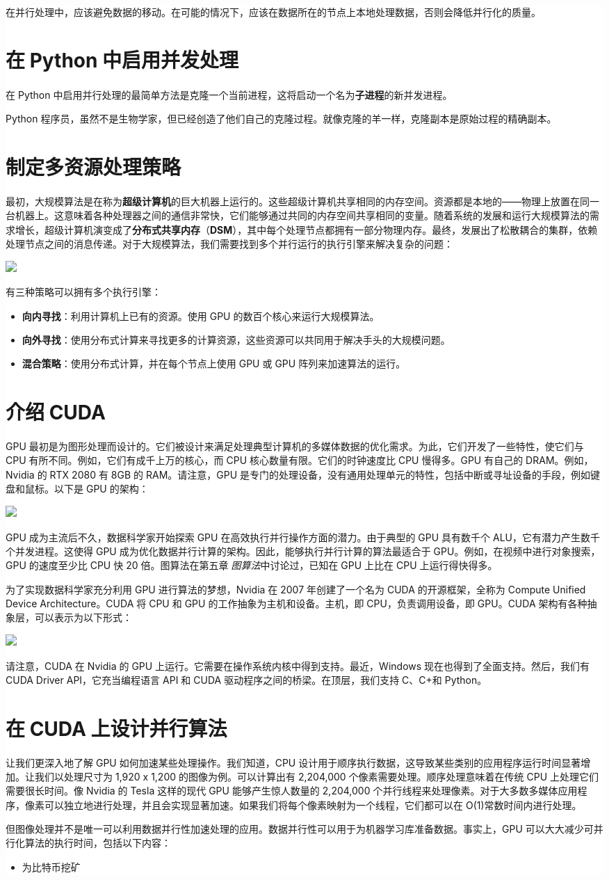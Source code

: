 在并行处理中，应该避免数据的移动。在可能的情况下，应该在数据所在的节点上本地处理数据，否则会降低并行化的质量。

# 在 Python 中启用并发处理

在 Python 中启用并行处理的最简单方法是克隆一个当前进程，这将启动一个名为**子进程**的新并发进程。

Python 程序员，虽然不是生物学家，但已经创造了他们自己的克隆过程。就像克隆的羊一样，克隆副本是原始过程的精确副本。

# 制定多资源处理策略

最初，大规模算法是在称为**超级计算机**的巨大机器上运行的。这些超级计算机共享相同的内存空间。资源都是本地的——物理上放置在同一台机器上。这意味着各种处理器之间的通信非常快，它们能够通过共同的内存空间共享相同的变量。随着系统的发展和运行大规模算法的需求增长，超级计算机演变成了**分布式共享内存**（**DSM**），其中每个处理节点都拥有一部分物理内存。最终，发展出了松散耦合的集群，依赖处理节点之间的消息传递。对于大规模算法，我们需要找到多个并行运行的执行引擎来解决复杂的问题：

![](img/6b9c2b35-14a6-4162-a4d8-6b6a6cd4274f.png)

有三种策略可以拥有多个执行引擎：

+   **向内寻找**：利用计算机上已有的资源。使用 GPU 的数百个核心来运行大规模算法。

+   **向外寻找**：使用分布式计算来寻找更多的计算资源，这些资源可以共同用于解决手头的大规模问题。

+   **混合策略**：使用分布式计算，并在每个节点上使用 GPU 或 GPU 阵列来加速算法的运行。

# 介绍 CUDA

GPU 最初是为图形处理而设计的。它们被设计来满足处理典型计算机的多媒体数据的优化需求。为此，它们开发了一些特性，使它们与 CPU 有所不同。例如，它们有成千上万的核心，而 CPU 核心数量有限。它们的时钟速度比 CPU 慢得多。GPU 有自己的 DRAM。例如，Nvidia 的 RTX 2080 有 8GB 的 RAM。请注意，GPU 是专门的处理设备，没有通用处理单元的特性，包括中断或寻址设备的手段，例如键盘和鼠标。以下是 GPU 的架构：

![](img/3f8ba45d-46a9-4345-b8ff-08ef34554310.png)

GPU 成为主流后不久，数据科学家开始探索 GPU 在高效执行并行操作方面的潜力。由于典型的 GPU 具有数千个 ALU，它有潜力产生数千个并发进程。这使得 GPU 成为优化数据并行计算的架构。因此，能够执行并行计算的算法最适合于 GPU。例如，在视频中进行对象搜索，GPU 的速度至少比 CPU 快 20 倍。图算法在第五章 *图算法*中讨论过，已知在 GPU 上比在 CPU 上运行得快得多。

为了实现数据科学家充分利用 GPU 进行算法的梦想，Nvidia 在 2007 年创建了一个名为 CUDA 的开源框架，全称为 Compute Unified Device Architecture。CUDA 将 CPU 和 GPU 的工作抽象为主机和设备。主机，即 CPU，负责调用设备，即 GPU。CUDA 架构有各种抽象层，可以表示为以下形式：

![](img/fe199de5-75f7-4fa7-8815-0eb6a9630652.png)

请注意，CUDA 在 Nvidia 的 GPU 上运行。它需要在操作系统内核中得到支持。最近，Windows 现在也得到了全面支持。然后，我们有 CUDA Driver API，它充当编程语言 API 和 CUDA 驱动程序之间的桥梁。在顶层，我们支持 C、C+和 Python。

# 在 CUDA 上设计并行算法

让我们更深入地了解 GPU 如何加速某些处理操作。我们知道，CPU 设计用于顺序执行数据，这导致某些类别的应用程序运行时间显著增加。让我们以处理尺寸为 1,920 x 1,200 的图像为例。可以计算出有 2,204,000 个像素需要处理。顺序处理意味着在传统 CPU 上处理它们需要很长时间。像 Nvidia 的 Tesla 这样的现代 GPU 能够产生惊人数量的 2,204,000 个并行线程来处理像素。对于大多数多媒体应用程序，像素可以独立地进行处理，并且会实现显著加速。如果我们将每个像素映射为一个线程，它们都可以在 O(1)常数时间内进行处理。

但图像处理并不是唯一可以利用数据并行性加速处理的应用。数据并行性可以用于为机器学习库准备数据。事实上，GPU 可以大大减少可并行化算法的执行时间，包括以下内容：

+   为比特币挖矿
